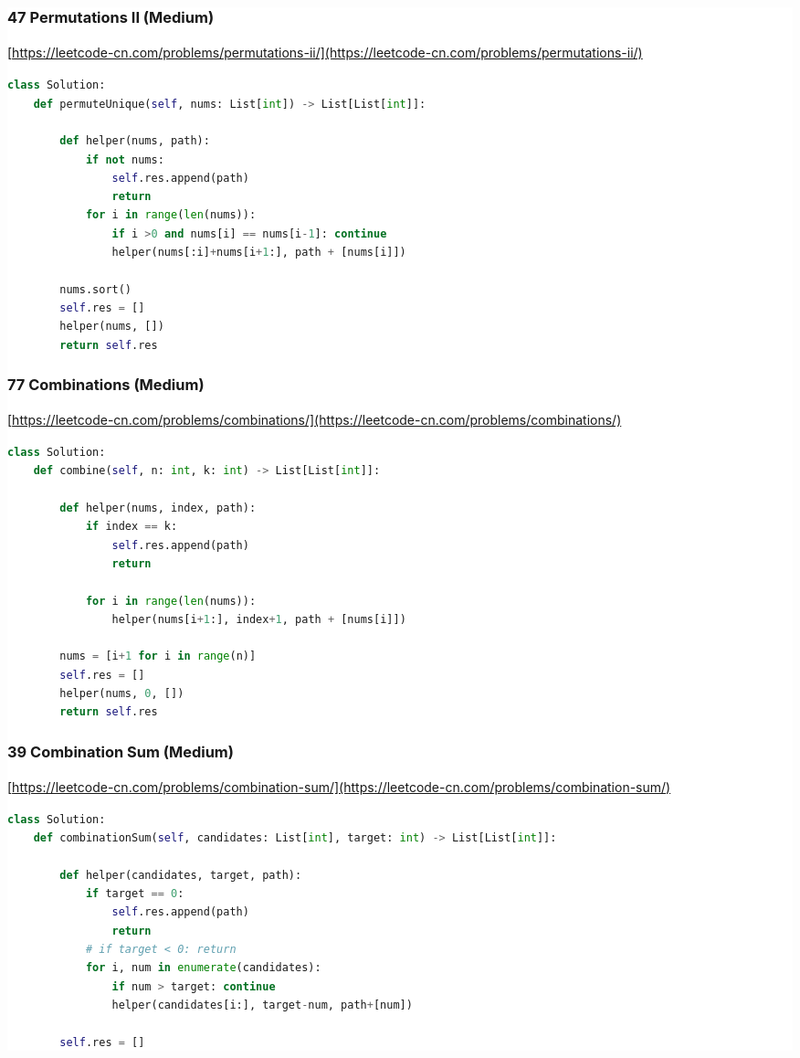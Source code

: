
### 47 Permutations II (Medium)

[https://leetcode-cn.com/problems/permutations-ii/](https://leetcode-cn.com/problems/permutations-ii/)

```python
class Solution:
    def permuteUnique(self, nums: List[int]) -> List[List[int]]:

        def helper(nums, path):
            if not nums:
                self.res.append(path)
                return 
            for i in range(len(nums)):
                if i >0 and nums[i] == nums[i-1]: continue
                helper(nums[:i]+nums[i+1:], path + [nums[i]])
        
        nums.sort()
        self.res = []
        helper(nums, [])
        return self.res
```


### 77 Combinations (Medium)

[https://leetcode-cn.com/problems/combinations/](https://leetcode-cn.com/problems/combinations/)

```python
class Solution:
    def combine(self, n: int, k: int) -> List[List[int]]:

        def helper(nums, index, path):
            if index == k:
                self.res.append(path)
                return
            
            for i in range(len(nums)):
                helper(nums[i+1:], index+1, path + [nums[i]])
        
        nums = [i+1 for i in range(n)]
        self.res = []
        helper(nums, 0, [])
        return self.res
```


### 39 Combination Sum (Medium)

[https://leetcode-cn.com/problems/combination-sum/](https://leetcode-cn.com/problems/combination-sum/)

```python
class Solution:
    def combinationSum(self, candidates: List[int], target: int) -> List[List[int]]:

        def helper(candidates, target, path):
            if target == 0:
                self.res.append(path)
                return
            # if target < 0: return 
            for i, num in enumerate(candidates):
                if num > target: continue
                helper(candidates[i:], target-num, path+[num])
        
        self.res = []
```